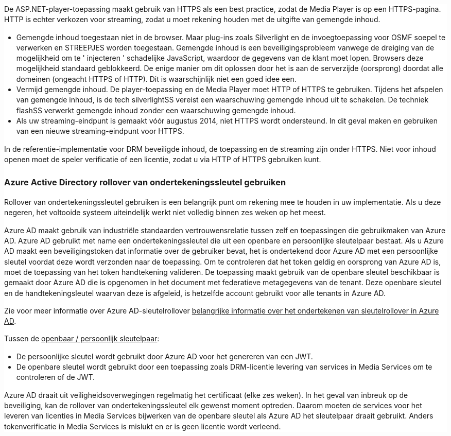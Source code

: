 De ASP.NET-player-toepassing maakt gebruik van HTTPS als een best practice, zodat de Media Player is op een HTTPS-pagina. HTTP is echter verkozen voor streaming, zodat u moet rekening houden met de uitgifte van gemengde inhoud.

* Gemengde inhoud toegestaan niet in de browser. Maar plug-ins zoals Silverlight en de invoegtoepassing voor OSMF soepel te verwerken en STREEPJES worden toegestaan. Gemengde inhoud is een beveiligingsprobleem vanwege de dreiging van de mogelijkheid om te ' injecteren ' schadelijke JavaScript, waardoor de gegevens van de klant moet lopen. Browsers deze mogelijkheid standaard geblokkeerd. De enige manier om dit oplossen door het is aan de serverzijde (oorsprong) doordat alle domeinen (ongeacht HTTPS of HTTP). Dit is waarschijnlijk niet een goed idee een.
* Vermijd gemengde inhoud. De player-toepassing en de Media Player moet HTTP of HTTPS te gebruiken. Tijdens het afspelen van gemengde inhoud, is de tech silverlightSS vereist een waarschuwing gemengde inhoud uit te schakelen. De techniek flashSS verwerkt gemengde inhoud zonder een waarschuwing gemengde inhoud.
* Als uw streaming-eindpunt is gemaakt vóór augustus 2014, niet HTTPS wordt ondersteund. In dit geval maken en gebruiken van een nieuwe streaming-eindpunt voor HTTPS.

In de referentie-implementatie voor DRM beveiligde inhoud, de toepassing en de streaming zijn onder HTTPS. Niet voor inhoud openen moet de speler verificatie of een licentie, zodat u via HTTP of HTTPS gebruiken kunt.

### <a name="azure-active-directory-signing-key-rollover"></a>Azure Active Directory rollover van ondertekeningssleutel gebruiken
Rollover van ondertekeningssleutel gebruiken is een belangrijk punt om rekening mee te houden in uw implementatie. Als u deze negeren, het voltooide systeem uiteindelijk werkt niet volledig binnen zes weken op het meest.

Azure AD maakt gebruik van industriële standaarden vertrouwensrelatie tussen zelf en toepassingen die gebruikmaken van Azure AD. Azure AD gebruikt met name een ondertekeningssleutel die uit een openbare en persoonlijke sleutelpaar bestaat. Als u Azure AD maakt een beveiligingstoken dat informatie over de gebruiker bevat, het is ondertekend door Azure AD met een persoonlijke sleutel voordat deze wordt verzonden naar de toepassing. Om te controleren dat het token geldig en oorsprong van Azure AD is, moet de toepassing van het token handtekening valideren. De toepassing maakt gebruik van de openbare sleutel beschikbaar is gemaakt door Azure AD die is opgenomen in het document met federatieve metagegevens van de tenant. Deze openbare sleutel en de handtekeningsleutel waarvan deze is afgeleid, is hetzelfde account gebruikt voor alle tenants in Azure AD.

Zie voor meer informatie over Azure AD-sleutelrollover [belangrijke informatie over het ondertekenen van sleutelrollover in Azure AD](../../active-directory/active-directory-signing-key-rollover.md).

Tussen de [openbaar / persoonlijk sleutelpaar](https://login.microsoftonline.com/common/discovery/keys/):

* De persoonlijke sleutel wordt gebruikt door Azure AD voor het genereren van een JWT.
* De openbare sleutel wordt gebruikt door een toepassing zoals DRM-licentie levering van services in Media Services om te controleren of de JWT.

Azure AD draait uit veiligheidsoverwegingen regelmatig het certificaat (elke zes weken). In het geval van inbreuk op de beveiliging, kan de rollover van ondertekeningssleutel elk gewenst moment optreden. Daarom moeten de services voor het leveren van licenties in Media Services bijwerken van de openbare sleutel als Azure AD het sleutelpaar draait gebruikt. Anders tokenverificatie in Media Services is mislukt en er is geen licentie wordt verleend.
